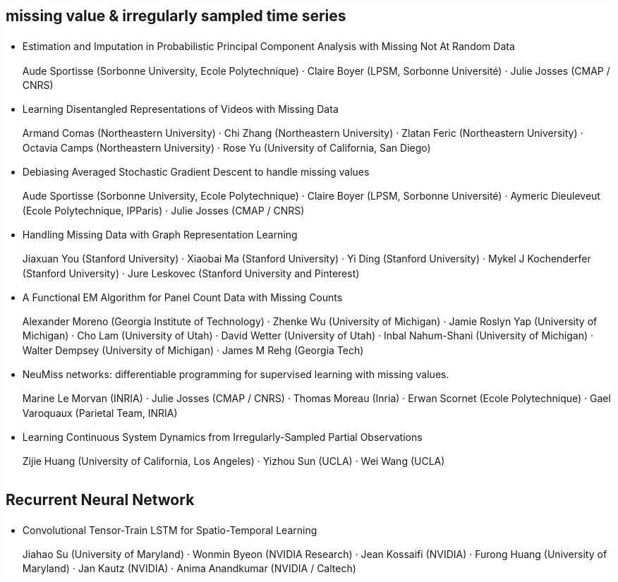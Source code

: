 







## missing value & irregularly sampled time series

+ Estimation and Imputation in Probabilistic Principal Component Analysis with Missing Not At Random Data

	Aude Sportisse (Sorbonne University, Ecole Polytechnique) · Claire Boyer (LPSM, Sorbonne Université) · Julie Josses (CMAP / CNRS)


+ Learning Disentangled Representations of Videos with Missing Data

	Armand Comas (Northeastern University) · Chi Zhang (Northeastern University) · Zlatan Feric (Northeastern University) · Octavia Camps (Northeastern University) · Rose Yu (University of California, San Diego)


+ Debiasing Averaged Stochastic Gradient Descent to handle missing values

	Aude Sportisse (Sorbonne University, Ecole Polytechnique) · Claire Boyer (LPSM, Sorbonne Université) · Aymeric Dieuleveut (Ecole Polytechnique, IPParis) · Julie Josses (CMAP / CNRS)



+ Handling Missing Data with Graph Representation Learning

	Jiaxuan You (Stanford University) · Xiaobai Ma (Stanford University) · Yi Ding (Stanford University) · Mykel J Kochenderfer (Stanford University) · Jure Leskovec (Stanford University and Pinterest)



+ A Functional EM Algorithm for Panel Count Data with Missing Counts

	Alexander Moreno (Georgia Institute of Technology) · Zhenke Wu (University of Michigan) · Jamie Roslyn Yap (University of Michigan) · Cho Lam (University of Utah) · David Wetter (University of Utah) · Inbal Nahum-Shani (University of Michigan) · Walter Dempsey (University of Michigan) · James M Rehg (Georgia Tech)



+ NeuMiss networks: differentiable programming for supervised learning with missing values.

	Marine Le Morvan (INRIA) · Julie Josses (CMAP / CNRS) · Thomas Moreau (Inria) · Erwan Scornet (Ecole Polytechnique) · Gael Varoquaux (Parietal Team, INRIA)



+ Learning Continuous System Dynamics from Irregularly-Sampled Partial Observations

	Zijie Huang (University of California, Los Angeles) · Yizhou Sun (UCLA) · Wei Wang (UCLA)



## Recurrent Neural Network

+ Convolutional Tensor-Train LSTM for Spatio-Temporal Learning

	Jiahao Su (University of Maryland) · Wonmin Byeon (NVIDIA Research) · Jean Kossaifi (NVIDIA) · Furong Huang (University of Maryland) · Jan Kautz (NVIDIA) · Anima Anandkumar (NVIDIA / Caltech)
